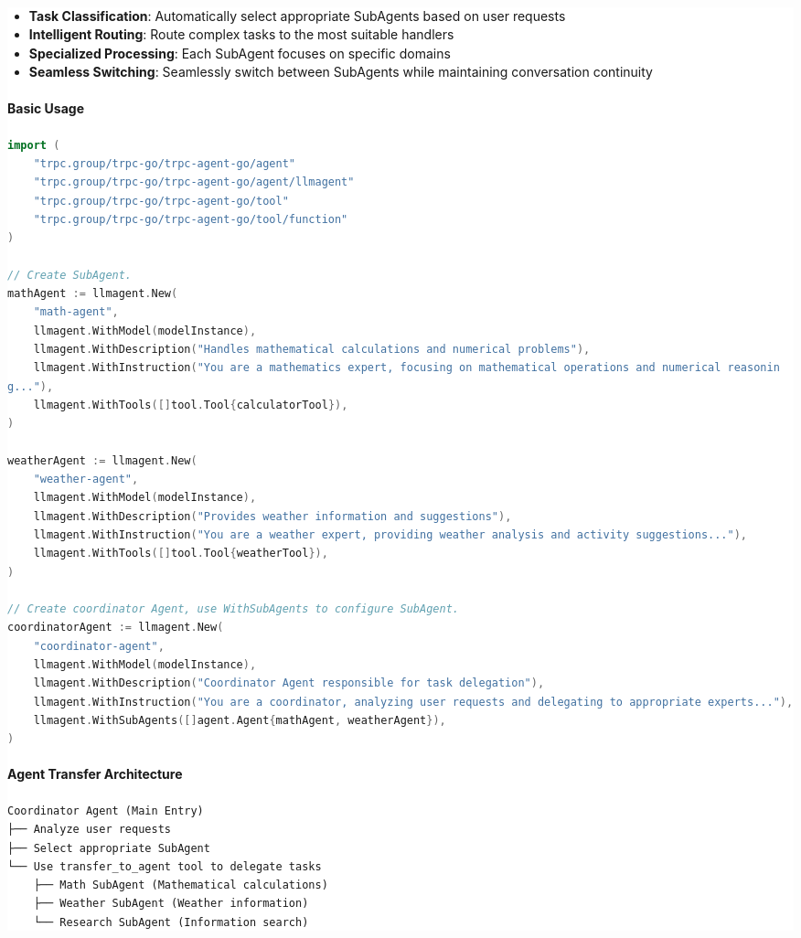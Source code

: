 - **Task Classification**: Automatically select appropriate SubAgents based on user requests
- **Intelligent Routing**: Route complex tasks to the most suitable handlers
- **Specialized Processing**: Each SubAgent focuses on specific domains
- **Seamless Switching**: Seamlessly switch between SubAgents while maintaining conversation continuity

#### Basic Usage

```go
import (
    "trpc.group/trpc-go/trpc-agent-go/agent"
    "trpc.group/trpc-go/trpc-agent-go/agent/llmagent"
    "trpc.group/trpc-go/trpc-agent-go/tool"
    "trpc.group/trpc-go/trpc-agent-go/tool/function"
)

// Create SubAgent.
mathAgent := llmagent.New(
    "math-agent",
    llmagent.WithModel(modelInstance),
    llmagent.WithDescription("Handles mathematical calculations and numerical problems"),
    llmagent.WithInstruction("You are a mathematics expert, focusing on mathematical operations and numerical reasoning..."),
    llmagent.WithTools([]tool.Tool{calculatorTool}),
)

weatherAgent := llmagent.New(
    "weather-agent",
    llmagent.WithModel(modelInstance),
    llmagent.WithDescription("Provides weather information and suggestions"),
    llmagent.WithInstruction("You are a weather expert, providing weather analysis and activity suggestions..."),
    llmagent.WithTools([]tool.Tool{weatherTool}),
)

// Create coordinator Agent, use WithSubAgents to configure SubAgent.
coordinatorAgent := llmagent.New(
    "coordinator-agent",
    llmagent.WithModel(modelInstance),
    llmagent.WithDescription("Coordinator Agent responsible for task delegation"),
    llmagent.WithInstruction("You are a coordinator, analyzing user requests and delegating to appropriate experts..."),
    llmagent.WithSubAgents([]agent.Agent{mathAgent, weatherAgent}),
)
```

#### Agent Transfer Architecture

```
Coordinator Agent (Main Entry)
├── Analyze user requests
├── Select appropriate SubAgent
└── Use transfer_to_agent tool to delegate tasks
    ├── Math SubAgent (Mathematical calculations)
    ├── Weather SubAgent (Weather information)
    └── Research SubAgent (Information search)
```
